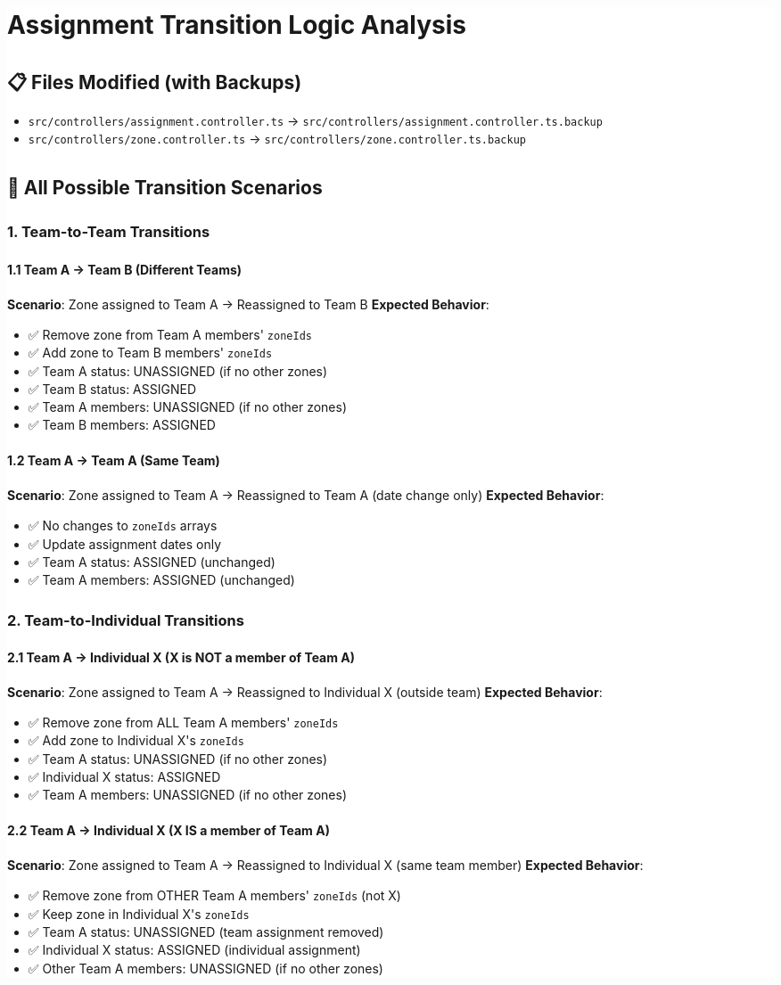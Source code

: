 # Assignment Transition Logic Analysis

## 📋 Files Modified (with Backups)
- `src/controllers/assignment.controller.ts` → `src/controllers/assignment.controller.ts.backup`
- `src/controllers/zone.controller.ts` → `src/controllers/zone.controller.ts.backup`

## 🔄 All Possible Transition Scenarios

### 1. **Team-to-Team Transitions**

#### 1.1 Team A → Team B (Different Teams)
**Scenario**: Zone assigned to Team A → Reassigned to Team B
**Expected Behavior**:
- ✅ Remove zone from Team A members' `zoneIds`
- ✅ Add zone to Team B members' `zoneIds`
- ✅ Team A status: UNASSIGNED (if no other zones)
- ✅ Team B status: ASSIGNED
- ✅ Team A members: UNASSIGNED (if no other zones)
- ✅ Team B members: ASSIGNED

#### 1.2 Team A → Team A (Same Team)
**Scenario**: Zone assigned to Team A → Reassigned to Team A (date change only)
**Expected Behavior**:
- ✅ No changes to `zoneIds` arrays
- ✅ Update assignment dates only
- ✅ Team A status: ASSIGNED (unchanged)
- ✅ Team A members: ASSIGNED (unchanged)

### 2. **Team-to-Individual Transitions**

#### 2.1 Team A → Individual X (X is NOT a member of Team A)
**Scenario**: Zone assigned to Team A → Reassigned to Individual X (outside team)
**Expected Behavior**:
- ✅ Remove zone from ALL Team A members' `zoneIds`
- ✅ Add zone to Individual X's `zoneIds`
- ✅ Team A status: UNASSIGNED (if no other zones)
- ✅ Individual X status: ASSIGNED
- ✅ Team A members: UNASSIGNED (if no other zones)

#### 2.2 Team A → Individual X (X IS a member of Team A)
**Scenario**: Zone assigned to Team A → Reassigned to Individual X (same team member)
**Expected Behavior**:
- ✅ Remove zone from OTHER Team A members' `zoneIds` (not X)
- ✅ Keep zone in Individual X's `zoneIds`
- ✅ Team A status: UNASSIGNED (team assignment removed)
- ✅ Individual X status: ASSIGNED (individual assignment)
- ✅ Other Team A members: UNASSIGNED (if no other zones)
